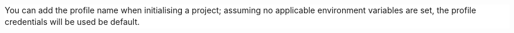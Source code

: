 You can add the profile name when initialising a project; assuming no applicable environment variables are set, the profile credentials will be used be default.
